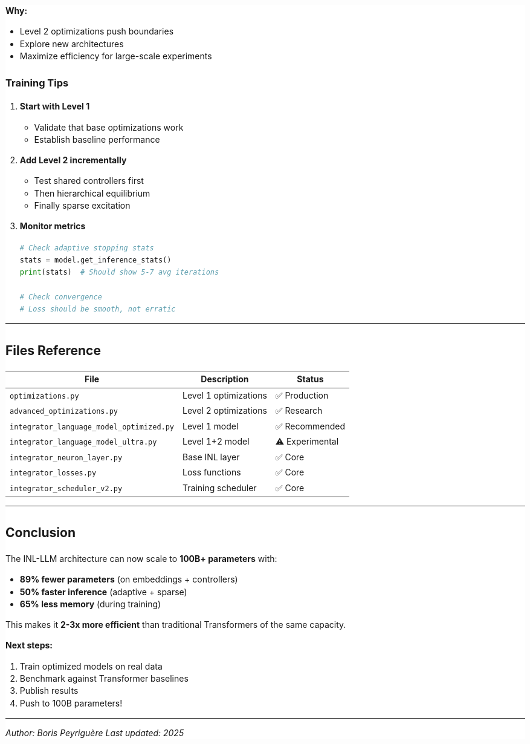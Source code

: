 **Why:**
- Level 2 optimizations push boundaries
- Explore new architectures
- Maximize efficiency for large-scale experiments

### Training Tips

1. **Start with Level 1**
   - Validate that base optimizations work
   - Establish baseline performance

2. **Add Level 2 incrementally**
   - Test shared controllers first
   - Then hierarchical equilibrium
   - Finally sparse excitation

3. **Monitor metrics**
   ```python
   # Check adaptive stopping stats
   stats = model.get_inference_stats()
   print(stats)  # Should show 5-7 avg iterations

   # Check convergence
   # Loss should be smooth, not erratic
   ```

---

## Files Reference

| File | Description | Status |
|------|-------------|--------|
| `optimizations.py` | Level 1 optimizations | ✅ Production |
| `advanced_optimizations.py` | Level 2 optimizations | ✅ Research |
| `integrator_language_model_optimized.py` | Level 1 model | ✅ Recommended |
| `integrator_language_model_ultra.py` | Level 1+2 model | ⚠️ Experimental |
| `integrator_neuron_layer.py` | Base INL layer | ✅ Core |
| `integrator_losses.py` | Loss functions | ✅ Core |
| `integrator_scheduler_v2.py` | Training scheduler | ✅ Core |

---

## Conclusion

The INL-LLM architecture can now scale to **100B+ parameters** with:
- **89% fewer parameters** (on embeddings + controllers)
- **50% faster inference** (adaptive + sparse)
- **65% less memory** (during training)

This makes it **2-3x more efficient** than traditional Transformers of the same capacity.

**Next steps:**
1. Train optimized models on real data
2. Benchmark against Transformer baselines
3. Publish results
4. Push to 100B parameters!

---

*Author: Boris Peyriguère*
*Last updated: 2025*
